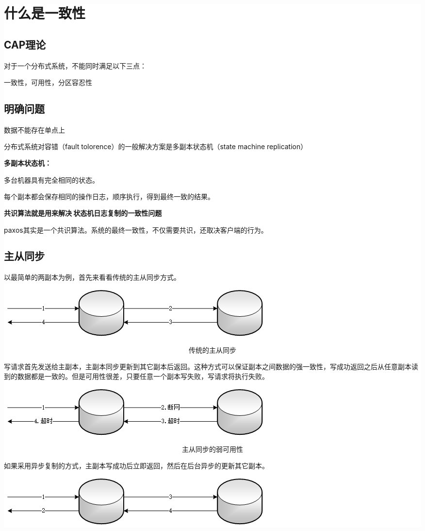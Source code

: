 # 什么是一致性

## CAP理论

对于一个分布式系统，不能同时满足以下三点：

一致性，可用性，分区容忍性

## 明确问题

数据不能存在单点上

分布式系统对容错（fault tolorence）的一般解决方案是多副本状态机（state machine replication）

**多副本状态机：**

多台机器具有完全相同的状态。

每个副本都会保存相同的操作日志，顺序执行，得到最终一致的结果。

**共识算法就是用来解决 状态机日志复制的一致性问题**

paxos其实是一个共识算法。系统的最终一致性，不仅需要共识，还取决客户端的行为。

## 主从同步

以最简单的两副本为例，首先来看看传统的主从同步方式。

![img](../images/v2-6a26bdb3f035ebcabb18691703a89600_1440w.jpg)



<center>传统的主从同步</center>

写请求首先发送给主副本，主副本同步更新到其它副本后返回。这种方式可以保证副本之间数据的强一致性，写成功返回之后从任意副本读到的数据都是一致的。但是可用性很差，只要任意一个副本写失败，写请求将执行失败。

![img](../images/v2-6cbe60837d44e7eceb2f000dc66d0c65_1440w.jpg)

<center>主从同步的弱可用性</center>

如果采用异步复制的方式，主副本写成功后立即返回，然后在后台异步的更新其它副本。

![img](../images/v2-67145cc44047cdbb0a7d55014f4d13bc_1440w.jpg)
